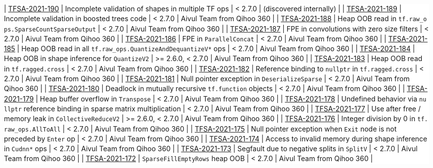 | [TFSA-2021-190](https://github.com/tensorflow/tensorflow/blob/master/tensorflow/security/advisory/tfsa-2021-190.md) | Incomplete validation of shapes in multiple TF ops                                 | < 2.7.0             | (discovered internally)                                                            |
| [TFSA-2021-189](https://github.com/tensorflow/tensorflow/blob/master/tensorflow/security/advisory/tfsa-2021-189.md) | Incomplete validation in boosted trees code                                        | < 2.7.0             | Aivul Team from Qihoo 360                                                          |
| [TFSA-2021-188](https://github.com/tensorflow/tensorflow/blob/master/tensorflow/security/advisory/tfsa-2021-188.md) | Heap OOB read in `tf.raw_ops.SparseCountSparseOutput`                              | < 2.7.0             | Aivul Team from Qihoo 360                                                          |
| [TFSA-2021-187](https://github.com/tensorflow/tensorflow/blob/master/tensorflow/security/advisory/tfsa-2021-187.md) | FPE in convolutions with zero size filters                                         | < 2.7.0             | Aivul Team from Qihoo 360                                                          |
| [TFSA-2021-186](https://github.com/tensorflow/tensorflow/blob/master/tensorflow/security/advisory/tfsa-2021-186.md) | FPE in `ParallelConcat`                                                            | < 2.7.0             | Aivul Team from Qihoo 360                                                          |
| [TFSA-2021-185](https://github.com/tensorflow/tensorflow/blob/master/tensorflow/security/advisory/tfsa-2021-185.md) | Heap OOB read in all `tf.raw_ops.QuantizeAndDequantizeV*` ops                      | < 2.7.0             | Aivul Team from Qihoo 360                                                          |
| [TFSA-2021-184](https://github.com/tensorflow/tensorflow/blob/master/tensorflow/security/advisory/tfsa-2021-184.md) | Heap OOB in shape inference for `QuantizeV2`                                       | >= 2.6.0, < 2.7.0   | Aivul Team from Qihoo 360                                                          |
| [TFSA-2021-183](https://github.com/tensorflow/tensorflow/blob/master/tensorflow/security/advisory/tfsa-2021-183.md) | Heap OOB read in `tf.ragged.cross`                                                 | < 2.7.0             | Aivul Team from Qihoo 360                                                          |
| [TFSA-2021-182](https://github.com/tensorflow/tensorflow/blob/master/tensorflow/security/advisory/tfsa-2021-182.md) | Reference binding to `nullptr` in `tf.ragged.cross`                                | < 2.7.0             | Aivul Team from Qihoo 360                                                          |
| [TFSA-2021-181](https://github.com/tensorflow/tensorflow/blob/master/tensorflow/security/advisory/tfsa-2021-181.md) | Null pointer exception in `DeserializeSparse`                                      | < 2.7.0             | Aivul Team from Qihoo 360                                                          |
| [TFSA-2021-180](https://github.com/tensorflow/tensorflow/blob/master/tensorflow/security/advisory/tfsa-2021-180.md) | Deadlock in mutually recursive `tf.function` objects                               | < 2.7.0             | Aivul Team from Qihoo 360                                                          |
| [TFSA-2021-179](https://github.com/tensorflow/tensorflow/blob/master/tensorflow/security/advisory/tfsa-2021-179.md) | Heap buffer overflow in `Transpose`                                                | < 2.7.0             | Aivul Team from Qihoo 360                                                          |
| [TFSA-2021-178](https://github.com/tensorflow/tensorflow/blob/master/tensorflow/security/advisory/tfsa-2021-178.md) | Undefined behavior via `nullptr` reference binding in sparse matrix multiplication | < 2.7.0             | Aivul Team from Qihoo 360                                                          |
| [TFSA-2021-177](https://github.com/tensorflow/tensorflow/blob/master/tensorflow/security/advisory/tfsa-2021-177.md) | Use after free / memory leak in `CollectiveReduceV2`                               | >= 2.6.0, < 2.7.0   | Aivul Team from Qihoo 360                                                          |
| [TFSA-2021-176](https://github.com/tensorflow/tensorflow/blob/master/tensorflow/security/advisory/tfsa-2021-176.md) | Integer division by 0 in `tf.raw_ops.AllToAll`                                     | < 2.7.0             | Aivul Team from Qihoo 360                                                          |
| [TFSA-2021-175](https://github.com/tensorflow/tensorflow/blob/master/tensorflow/security/advisory/tfsa-2021-175.md) | Null pointer exception when `Exit` node is not preceded by `Enter` op              | < 2.7.0             | Aivul Team from Qihoo 360                                                          |
| [TFSA-2021-174](https://github.com/tensorflow/tensorflow/blob/master/tensorflow/security/advisory/tfsa-2021-174.md) | Access to invalid memory during shape inference in `Cudnn*` ops                    | < 2.7.0             | Aivul Team from Qihoo 360                                                          |
| [TFSA-2021-173](https://github.com/tensorflow/tensorflow/blob/master/tensorflow/security/advisory/tfsa-2021-173.md) | Segfault due to negative splits in `SplitV`                                        | < 2.7.0             | Aivul Team from Qihoo 360                                                          |
| [TFSA-2021-172](https://github.com/tensorflow/tensorflow/blob/master/tensorflow/security/advisory/tfsa-2021-172.md) | `SparseFillEmptyRows` heap OOB                                                     | < 2.7.0             | Aivul Team from Qihoo 360                                                          |